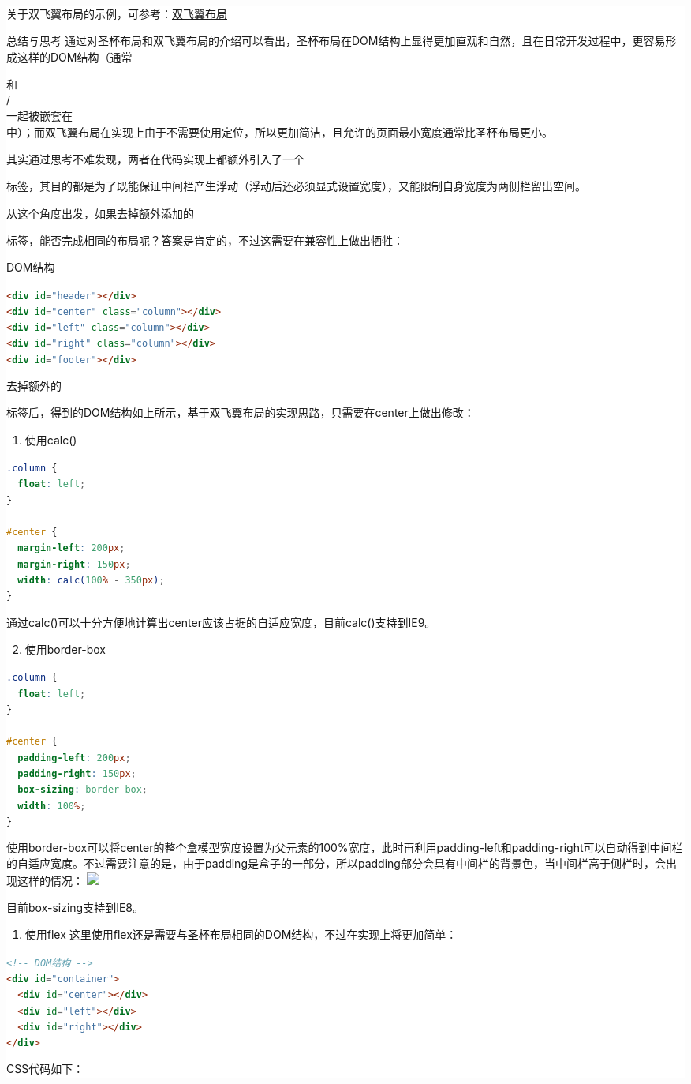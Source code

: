 关于双飞翼布局的示例，可参考：[双飞翼布局](https://litaooooo.github.io/page-examples/double-wings.html)

总结与思考
通过对圣杯布局和双飞翼布局的介绍可以看出，圣杯布局在DOM结构上显得更加直观和自然，且在日常开发过程中，更容易形成这样的DOM结构（通常<aside>和<article>/<section>一起被嵌套在<main>中）；而双飞翼布局在实现上由于不需要使用定位，所以更加简洁，且允许的页面最小宽度通常比圣杯布局更小。

其实通过思考不难发现，两者在代码实现上都额外引入了一个<div>标签，其目的都是为了既能保证中间栏产生浮动（浮动后还必须显式设置宽度），又能限制自身宽度为两侧栏留出空间。

从这个角度出发，如果去掉额外添加的<div>标签，能否完成相同的布局呢？答案是肯定的，不过这需要在兼容性上做出牺牲：

DOM结构
```html
<div id="header"></div>
<div id="center" class="column"></div>
<div id="left" class="column"></div>
<div id="right" class="column"></div>
<div id="footer"></div>
```
去掉额外的<div>标签后，得到的DOM结构如上所示，基于双飞翼布局的实现思路，只需要在center上做出修改：

1. 使用calc()
```css
.column {
  float: left;
}
    
#center {
  margin-left: 200px;
  margin-right: 150px;
  width: calc(100% - 350px);
}
```
通过calc()可以十分方便地计算出center应该占据的自适应宽度，目前calc()支持到IE9。

2. 使用border-box
```css
.column {
  float: left;
}
    
#center {
  padding-left: 200px;
  padding-right: 150px;
  box-sizing: border-box;
  width: 100%;
}
```
使用border-box可以将center的整个盒模型宽度设置为父元素的100%宽度，此时再利用padding-left和padding-right可以自动得到中间栏的自适应宽度。不过需要注意的是，由于padding是盒子的一部分，所以padding部分会具有中间栏的背景色，当中间栏高于侧栏时，会出现这样的情况：
![](https://upload-images.jianshu.io/upload_images/9397803-243751e1bb945634.png?imageMogr2/auto-orient/strip|imageView2/2/w/703/format/webp)

目前box-sizing支持到IE8。

1. 使用flex
这里使用flex还是需要与圣杯布局相同的DOM结构，不过在实现上将更加简单：
```html
<!-- DOM结构 -->
<div id="container">
  <div id="center"></div>
  <div id="left"></div>
  <div id="right"></div>
</div>
```
CSS代码如下：
